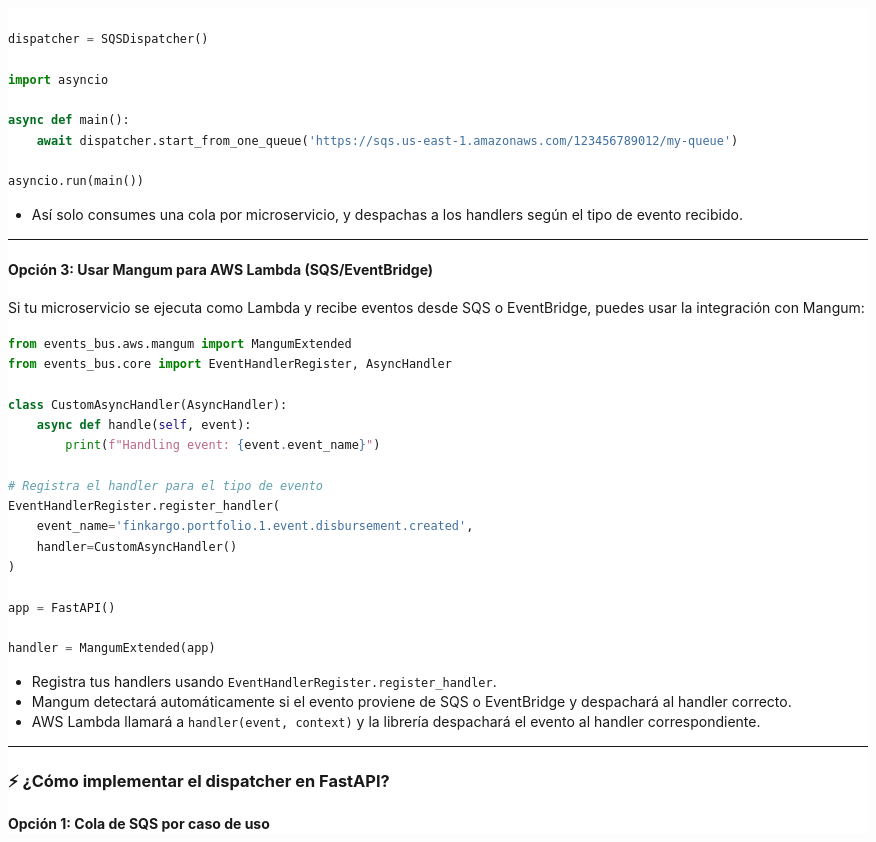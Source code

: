 ```python

dispatcher = SQSDispatcher()

import asyncio

async def main():
    await dispatcher.start_from_one_queue('https://sqs.us-east-1.amazonaws.com/123456789012/my-queue')

asyncio.run(main())
```

- Así solo consumes una cola por microservicio, y despachas a los handlers según el tipo de evento recibido.

---

#### Opción 3: Usar Mangum para AWS Lambda (SQS/EventBridge)

Si tu microservicio se ejecuta como Lambda y recibe eventos desde SQS o EventBridge, puedes usar la integración con Mangum:

```python
from events_bus.aws.mangum import MangumExtended
from events_bus.core import EventHandlerRegister, AsyncHandler

class CustomAsyncHandler(AsyncHandler):
    async def handle(self, event):
        print(f"Handling event: {event.event_name}")

# Registra el handler para el tipo de evento
EventHandlerRegister.register_handler(
    event_name='finkargo.portfolio.1.event.disbursement.created',
    handler=CustomAsyncHandler()
)

app = FastAPI()

handler = MangumExtended(app)
```

- Registra tus handlers usando `EventHandlerRegister.register_handler`.
- Mangum detectará automáticamente si el evento proviene de SQS o EventBridge y despachará al handler correcto.
- AWS Lambda llamará a `handler(event, context)` y la librería despachará el evento al handler correspondiente.

---

### ⚡ ¿Cómo implementar el dispatcher en FastAPI?

#### Opción 1: Cola de SQS por caso de uso
